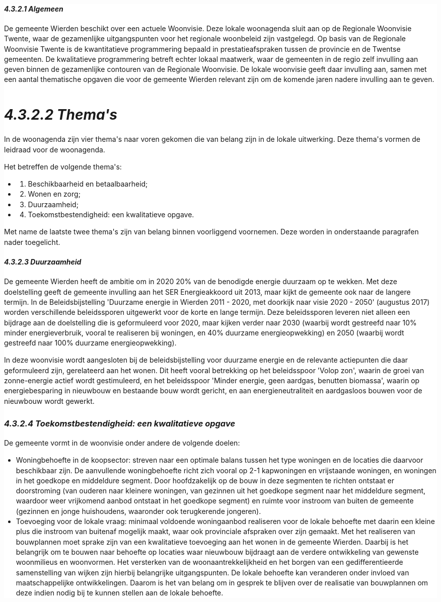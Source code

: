 #### *4.3.2.1 Algemeen*

De gemeente Wierden beschikt over een actuele Woonvisie. Deze lokale woonagenda sluit aan op de Regionale Woonvisie Twente, waar de gezamenlijke uitgangspunten voor het regionale woonbeleid zijn vastgelegd. Op basis van de Regionale Woonvisie Twente is de kwantitatieve programmering bepaald in prestatieafspraken tussen de provincie en de Twentse gemeenten. De kwalitatieve programmering betreft echter lokaal maatwerk, waar de gemeenten in de regio zelf invulling aan geven binnen de gezamenlijke contouren van de Regionale Woonvisie. De lokale woonvisie geeft daar invulling aan, samen met een aantal thematische opgaven die voor de gemeente Wierden relevant zijn om de komende jaren nadere invulling aan te geven.

# *4.3.2.2 Thema's*

In de woonagenda zijn vier thema's naar voren gekomen die van belang zijn in de lokale uitwerking. Deze thema's vormen de leidraad voor de woonagenda.

Het betreffen de volgende thema's:

- 1. Beschikbaarheid en betaalbaarheid;
- 2. Wonen en zorg;
- 3. Duurzaamheid;
- 4. Toekomstbestendigheid: een kwalitatieve opgave.

Met name de laatste twee thema's zijn van belang binnen voorliggend voornemen. Deze worden in onderstaande paragrafen nader toegelicht.

#### *4.3.2.3 Duurzaamheid*

De gemeente Wierden heeft de ambitie om in 2020 20% van de benodigde energie duurzaam op te wekken. Met deze doelstelling geeft de gemeente invulling aan het SER Energieakkoord uit 2013, maar kijkt de gemeente ook naar de langere termijn. In de Beleidsbijstelling 'Duurzame energie in Wierden 2011 - 2020, met doorkijk naar visie 2020 - 2050' (augustus 2017) worden verschillende beleidssporen uitgewerkt voor de korte en lange termijn. Deze beleidssporen leveren niet alleen een bijdrage aan de doelstelling die is geformuleerd voor 2020, maar kijken verder naar 2030 (waarbij wordt gestreefd naar 10% minder energieverbruik, vooral te realiseren bij woningen, en 40% duurzame energieopwekking) en 2050 (waarbij wordt gestreefd naar 100% duurzame energieopwekking).

In deze woonvisie wordt aangesloten bij de beleidsbijstelling voor duurzame energie en de relevante actiepunten die daar geformuleerd zijn, gerelateerd aan het wonen. Dit heeft vooral betrekking op het beleidsspoor 'Volop zon', waarin de groei van zonne-energie actief wordt gestimuleerd, en het beleidsspoor 'Minder energie, geen aardgas, benutten biomassa', waarin op energiebesparing in nieuwbouw en bestaande bouw wordt gericht, en aan energieneutraliteit en aardgasloos bouwen voor de nieuwbouw wordt gewerkt.

### *4.3.2.4 Toekomstbestendigheid: een kwalitatieve opgave*

De gemeente vormt in de woonvisie onder andere de volgende doelen:

- Woningbehoefte in de koopsector: streven naar een optimale balans tussen het type woningen en de locaties die daarvoor beschikbaar zijn. De aanvullende woningbehoefte richt zich vooral op 2-1 kapwoningen en vrijstaande woningen, en woningen in het goedkope en middeldure segment. Door hoofdzakelijk op de bouw in deze segmenten te richten ontstaat er doorstroming (van ouderen naar kleinere woningen, van gezinnen uit het goedkope segment naar het middeldure segment, waardoor weer vrijkomend aanbod ontstaat in het goedkope segment) en ruimte voor instroom van buiten de gemeente (gezinnen en jonge huishoudens, waaronder ook terugkerende jongeren).
- Toevoeging voor de lokale vraag: minimaal voldoende woningaanbod realiseren voor de lokale behoefte met daarin een kleine plus die instroom van buitenaf mogelijk maakt, waar ook provinciale afspraken over zijn gemaakt. Met het realiseren van bouwplannen moet sprake zijn van een kwalitatieve toevoeging aan het wonen in de gemeente Wierden. Daarbij is het belangrijk om te bouwen naar behoefte op locaties waar nieuwbouw bijdraagt aan de verdere ontwikkeling van gewenste woonmilieus en woonvormen. Het versterken van de woonaantrekkelijkheid en het borgen van een gedifferentieerde samenstelling van wijken zijn hierbij belangrijke uitgangspunten. De lokale behoefte kan veranderen onder invloed van maatschappelijke ontwikkelingen. Daarom is het van belang om in gesprek te blijven over de realisatie van bouwplannen om deze indien nodig bij te kunnen stellen aan de lokale behoefte.